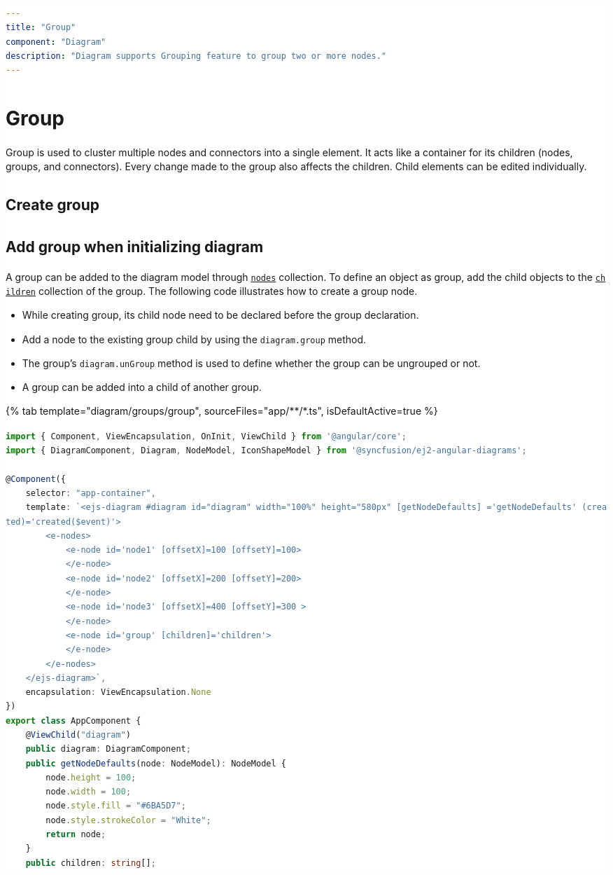 ```yaml
---
title: "Group"
component: "Diagram"
description: "Diagram supports Grouping feature to group two or more nodes."
---
```


# Group

Group is used to cluster multiple nodes and connectors into a single element. It acts like a container for its children (nodes, groups, and connectors). Every change made to the group also affects the children. Child elements can be edited individually.

## Create group

## Add group when initializing diagram

A group can be added to the diagram model through [`nodes`](../api/diagram#nodes-NodeModel) collection. To define an object as group, add the child objects to the [`children`](../api/diagram/node#children-string) collection of the group. The following code illustrates how to create a group node.

* While creating group, its child node need to be declared before the group declaration.

* Add a node to the existing group child by using the `diagram.group` method.

* The group’s `diagram.unGroup` method is used to define whether the group can be ungrouped or not.

* A group can be added into a child of another group.

{% tab template="diagram/groups/group", sourceFiles="app/**/*.ts", isDefaultActive=true %}

```typescript
import { Component, ViewEncapsulation, OnInit, ViewChild } from '@angular/core';
import { DiagramComponent, Diagram, NodeModel, IconShapeModel } from '@syncfusion/ej2-angular-diagrams';

@Component({
    selector: "app-container",
    template: `<ejs-diagram #diagram id="diagram" width="100%" height="580px" [getNodeDefaults] ='getNodeDefaults' (created)='created($event)'>
        <e-nodes>
            <e-node id='node1' [offsetX]=100 [offsetY]=100>
            </e-node>
            <e-node id='node2' [offsetX]=200 [offsetY]=200>
            </e-node>
            <e-node id='node3' [offsetX]=400 [offsetY]=300 >
            </e-node>
            <e-node id='group' [children]='children'>
            </e-node>
        </e-nodes>
    </ejs-diagram>`,
    encapsulation: ViewEncapsulation.None
})
export class AppComponent {
    @ViewChild("diagram")
    public diagram: DiagramComponent;
    public getNodeDefaults(node: NodeModel): NodeModel {
        node.height = 100;
        node.width = 100;
        node.style.fill = "#6BA5D7";
        node.style.strokeColor = "White";
        return node;
    }
    public children: string[];
```